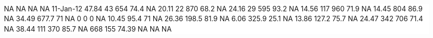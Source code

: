 <td align="left">NA</td>
<td align="left">NA</td>
<td align="left">NA</td>
<td align="left">NA</td>
</tr>
<tr class="odd">
<td align="left">11-Jan-12</td>
<td align="left">47.84</td>
<td align="left">43 654</td>
<td align="left">74.4</td>
<td align="left">NA</td>
<td align="left">20.11</td>
<td align="left">22 870</td>
<td align="left">68.2</td>
<td align="left">NA</td>
<td align="left">24.16</td>
<td align="left">29 595</td>
<td align="left">93.2</td>
<td align="left">NA</td>
<td align="left">14.56</td>
<td align="left">117 960</td>
<td align="left">71.9</td>
<td align="left">NA</td>
<td align="left">14.45</td>
<td align="left">804</td>
<td align="left">86.9</td>
<td align="left">NA</td>
<td align="left">34.49</td>
<td align="left">677.7</td>
<td align="left">71</td>
<td align="left">NA</td>
<td align="left">0</td>
<td align="left">0</td>
<td align="left">0</td>
<td align="left">NA</td>
<td align="left">10.45</td>
<td align="left">95.4</td>
<td align="left">71</td>
<td align="left">NA</td>
<td align="left">26.36</td>
<td align="left">198.5</td>
<td align="left">81.9</td>
<td align="left">NA</td>
<td align="left">6.06</td>
<td align="left">325.9</td>
<td align="left">25.1</td>
<td align="left">NA</td>
<td align="left">13.86</td>
<td align="left">127.2</td>
<td align="left">75.7</td>
<td align="left">NA</td>
<td align="left">24.47</td>
<td align="left">342 706</td>
<td align="left">71.4</td>
<td align="left">NA</td>
<td align="left">38.44</td>
<td align="left">111 370</td>
<td align="left">85.7</td>
<td align="left">NA</td>
<td align="left">668 155</td>
<td align="left">74.39</td>
<td align="left">NA</td>
<td align="left">NA</td>
<td align="left">NA</td>